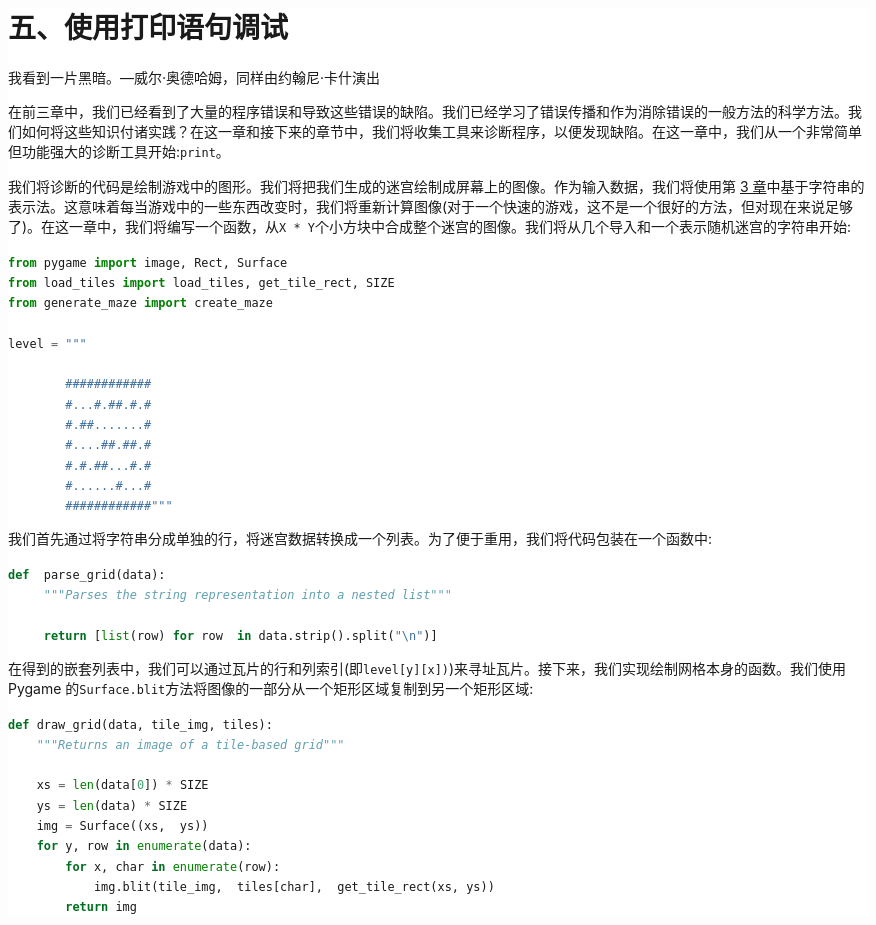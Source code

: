 # 五、使用打印语句调试

我看到一片黑暗。—威尔·奥德哈姆，同样由约翰尼·卡什演出

在前三章中，我们已经看到了大量的程序错误和导致这些错误的缺陷。我们已经学习了错误传播和作为消除错误的一般方法的科学方法。我们如何将这些知识付诸实践？在这一章和接下来的章节中，我们将收集工具来诊断程序，以便发现缺陷。在这一章中，我们从一个非常简单但功能强大的诊断工具开始:`print`。

我们将诊断的代码是绘制游戏中的图形。我们将把我们生成的迷宫绘制成屏幕上的图像。作为输入数据，我们将使用第 [3 章](03.html)中基于字符串的表示法。这意味着每当游戏中的一些东西改变时，我们将重新计算图像(对于一个快速的游戏，这不是一个很好的方法，但对现在来说足够了)。在这一章中，我们将编写一个函数，从`X * Y`个小方块中合成整个迷宫的图像。我们将从几个导入和一个表示随机迷宫的字符串开始:

```py
from pygame import image, Rect, Surface
from load_tiles import load_tiles, get_tile_rect, SIZE
from generate_maze import create_maze

level = """

        ############
        #...#.##.#.#
        #.##.......#
        #....##.##.#
        #.#.##...#.#
        #......#...#
        ############"""

```

我们首先通过将字符串分成单独的行，将迷宫数据转换成一个列表。为了便于重用，我们将代码包装在一个函数中:

```py
def  parse_grid(data):
     """Parses the string representation into a nested list"""

     return [list(row) for row  in data.strip().split("\n")]

```

在得到的嵌套列表中，我们可以通过瓦片的行和列索引(即`level[y][x])`)来寻址瓦片。接下来，我们实现绘制网格本身的函数。我们使用 Pygame 的`Surface.blit`方法将图像的一部分从一个矩形区域复制到另一个矩形区域:

```py
def draw_grid(data, tile_img, tiles):
    """Returns an image of a tile-based grid"""

    xs = len(data[0]) * SIZE
    ys = len(data) * SIZE
    img = Surface((xs,  ys))
    for y, row in enumerate(data):
        for x, char in enumerate(row):
            img.blit(tile_img,  tiles[char],  get_tile_rect(xs, ys))
        return img

```
